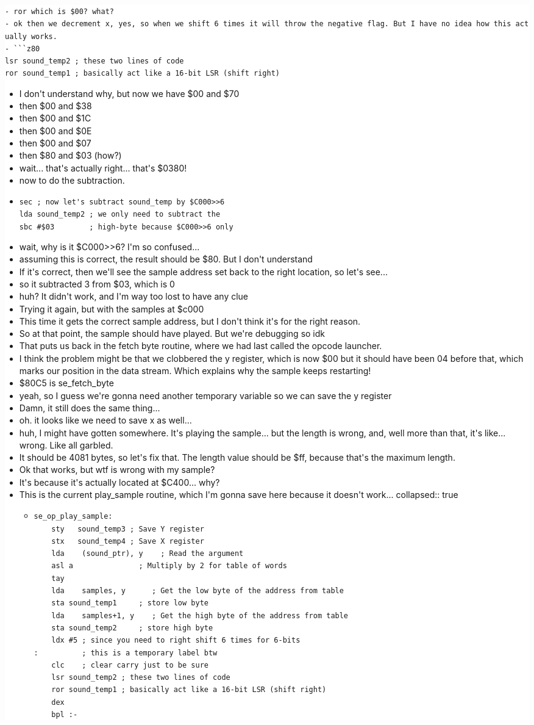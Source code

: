   ```
- ror which is $00? what?
- ok then we decrement x, yes, so when we shift 6 times it will throw the negative flag. But I have no idea how this actually works.
- ```z80
  lsr sound_temp2 ; these two lines of code
  ror sound_temp1 ; basically act like a 16-bit LSR (shift right)
  ```
- I don't understand why, but now we have $00 and $70
- then $00 and $38
- then $00 and $1C
- then $00 and $0E
- then $00 and $07
- then $80 and $03 (how?)
- wait... that's actually right... that's $0380!
- now to do the subtraction.
- ```z80
  sec ; now let's subtract sound_temp by $C000>>6
  lda sound_temp2 ; we only need to subtract the
  sbc #$03        ; high-byte because $C000>>6 only
  ```
- wait, why is it $C000>>6? I'm so confused...
- assuming this is correct, the result should be $80. But I don't understand
- If it's correct, then we'll see the sample address set back to the right location, so let's see...
- so it subtracted 3 from $03, which is 0
- huh? It didn't work, and I'm way too lost to have any clue
- Trying it again, but with the samples at $c000
- This time it gets the correct sample address, but I don't think it's for the right reason.
- So at that point, the sample should have played. But we're debugging so idk
- That puts us back in the fetch byte routine, where we had last called the opcode launcher.
- I think the problem might be that we clobbered the y register, which is now $00 but it should have been 04 before that, which marks our position in the data stream. Which explains why the sample keeps restarting!
- $80C5 is se_fetch_byte
- yeah, so I guess we're gonna need another temporary variable so we can save the y register
- Damn, it still does the same thing...
- oh. it looks like we need to save x as well...
- huh, I might have gotten somewhere. It's playing the sample... but the length is wrong, and, well more than that, it's like... wrong. Like all garbled.
- It should be 4081 bytes, so let's fix that. The length value should be $ff, because that's the maximum length.
- Ok that works, but wtf is wrong with my sample?
- It's because it's actually located at $C400... why?
- This is the current play_sample routine, which I'm gonna save here because it doesn't work...
  collapsed:: true
	- ```z80
	  se_op_play_sample:
	      sty	sound_temp3	; Save Y register
	      stx	sound_temp4	; Save X register
	      lda    (sound_ptr), y    ; Read the argument
	      asl a               ; Multiply by 2 for table of words
	      tay
	      lda    samples, y      ; Get the low byte of the address from table
	      sta sound_temp1     ; store low byte
	      lda    samples+1, y    ; Get the high byte of the address from table  
	      sta sound_temp2     ; store high byte
	      ldx #5 ; since you need to right shift 6 times for 6-bits
	  :          ; this is a temporary label btw
	      clc    ; clear carry just to be sure
	      lsr sound_temp2 ; these two lines of code
	      ror sound_temp1 ; basically act like a 16-bit LSR (shift right)
	      dex
	      bpl :-
  ```